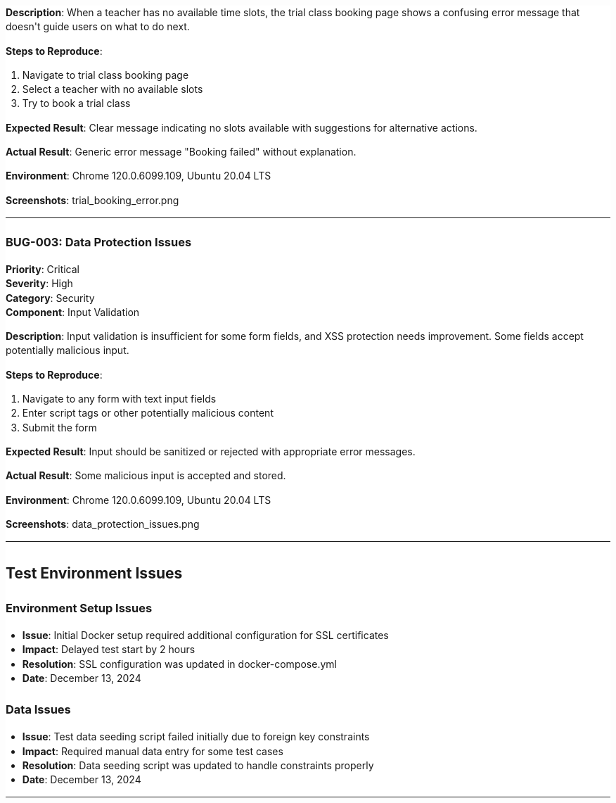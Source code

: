 **Description**: When a teacher has no available time slots, the trial class booking page shows a confusing error message that doesn't guide users on what to do next.

**Steps to Reproduce**:
1. Navigate to trial class booking page
2. Select a teacher with no available slots
3. Try to book a trial class

**Expected Result**: Clear message indicating no slots available with suggestions for alternative actions.

**Actual Result**: Generic error message "Booking failed" without explanation.

**Environment**: Chrome 120.0.6099.109, Ubuntu 20.04 LTS

**Screenshots**: trial_booking_error.png

---

### BUG-003: Data Protection Issues
**Priority**: Critical  
**Severity**: High  
**Category**: Security  
**Component**: Input Validation  

**Description**: Input validation is insufficient for some form fields, and XSS protection needs improvement. Some fields accept potentially malicious input.

**Steps to Reproduce**:
1. Navigate to any form with text input fields
2. Enter script tags or other potentially malicious content
3. Submit the form

**Expected Result**: Input should be sanitized or rejected with appropriate error messages.

**Actual Result**: Some malicious input is accepted and stored.

**Environment**: Chrome 120.0.6099.109, Ubuntu 20.04 LTS

**Screenshots**: data_protection_issues.png

---

## Test Environment Issues

### Environment Setup Issues
- **Issue**: Initial Docker setup required additional configuration for SSL certificates
- **Impact**: Delayed test start by 2 hours
- **Resolution**: SSL configuration was updated in docker-compose.yml
- **Date**: December 13, 2024

### Data Issues
- **Issue**: Test data seeding script failed initially due to foreign key constraints
- **Impact**: Required manual data entry for some test cases
- **Resolution**: Data seeding script was updated to handle constraints properly
- **Date**: December 13, 2024

---